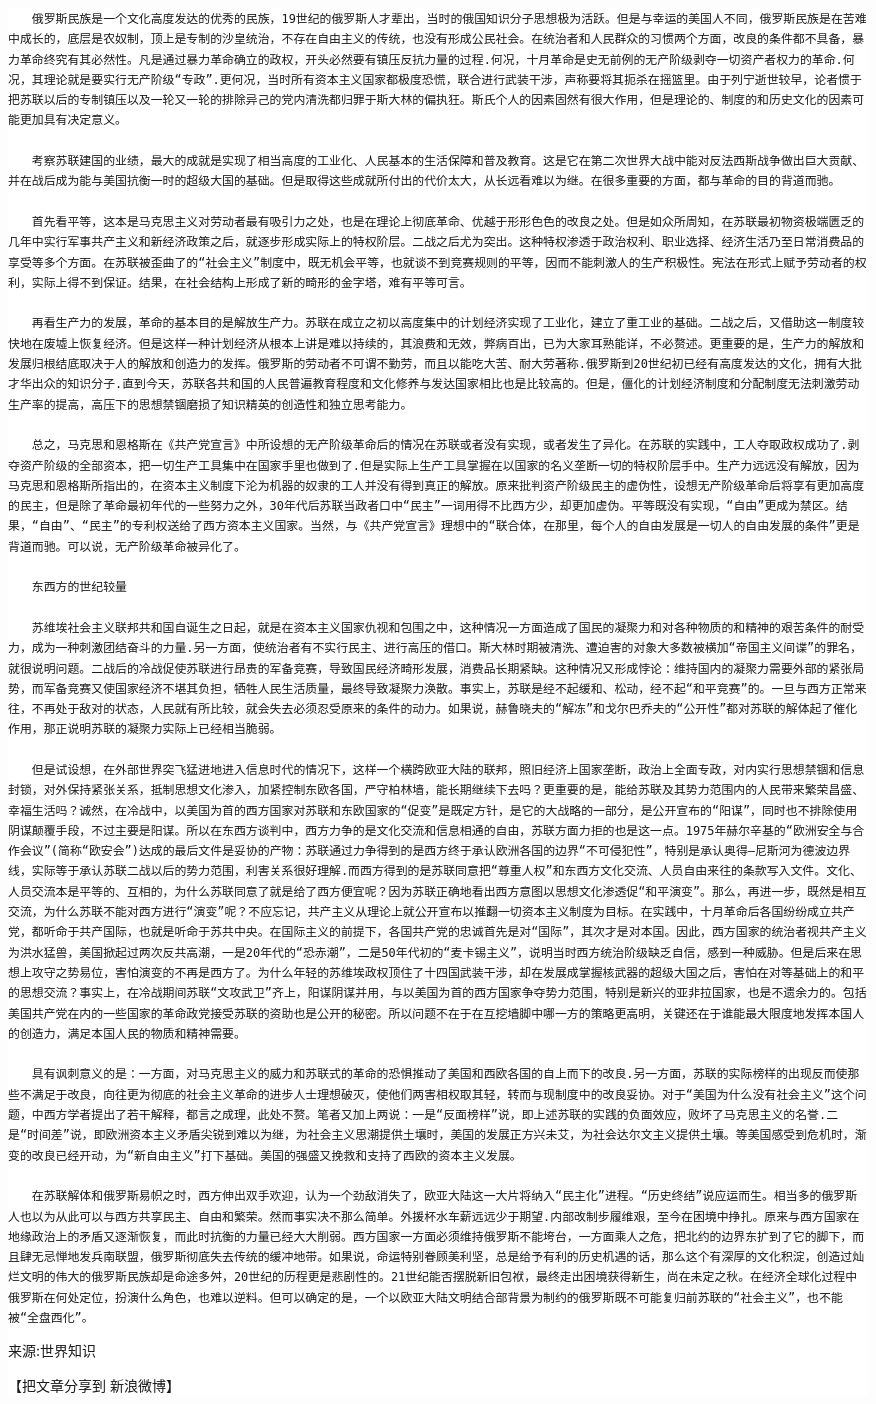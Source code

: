     　　俄罗斯民族是一个文化高度发达的优秀的民族，19世纪的俄罗斯人才辈出，当时的俄国知识分子思想极为活跃。但是与幸运的美国人不同，俄罗斯民族是在苦难中成长的，底层是农奴制，顶上是专制的沙皇统治，不存在自由主义的传统，也没有形成公民社会。在统治者和人民群众的习惯两个方面，改良的条件都不具备，暴力革命终究有其必然性。凡是通过暴力革命确立的政权，开头必然要有镇压反抗力量的过程.何况，十月革命是史无前例的无产阶级剥夺一切资产者权力的革命.何况，其理论就是要实行无产阶级“专政”.更何况，当时所有资本主义国家都极度恐慌，联合进行武装干涉，声称要将其扼杀在摇篮里。由于列宁逝世较早，论者惯于把苏联以后的专制镇压以及一轮又一轮的排除异己的党内清洗都归罪于斯大林的偏执狂。斯氏个人的因素固然有很大作用，但是理论的、制度的和历史文化的因素可能更加具有决定意义。

    　　考察苏联建国的业绩，最大的成就是实现了相当高度的工业化、人民基本的生活保障和普及教育。这是它在第二次世界大战中能对反法西斯战争做出巨大贡献、并在战后成为能与美国抗衡一时的超级大国的基础。但是取得这些成就所付出的代价太大，从长远看难以为继。在很多重要的方面，都与革命的目的背道而驰。

    　　首先看平等，这本是马克思主义对劳动者最有吸引力之处，也是在理论上彻底革命、优越于形形色色的改良之处。但是如众所周知，在苏联最初物资极端匮乏的几年中实行军事共产主义和新经济政策之后，就逐步形成实际上的特权阶层。二战之后尤为突出。这种特权渗透于政治权利、职业选择、经济生活乃至日常消费品的享受等多个方面。在苏联被歪曲了的“社会主义”制度中，既无机会平等，也就谈不到竞赛规则的平等，因而不能刺激人的生产积极性。宪法在形式上赋予劳动者的权利，实际上得不到保证。结果，在社会结构上形成了新的畸形的金字塔，难有平等可言。

    　　再看生产力的发展，革命的基本目的是解放生产力。苏联在成立之初以高度集中的计划经济实现了工业化，建立了重工业的基础。二战之后，又借助这一制度较快地在废墟上恢复经济。但是这样一种计划经济从根本上讲是难以持续的，其浪费和无效，弊病百出，已为大家耳熟能详，不必赘述。更重要的是，生产力的解放和发展归根结底取决于人的解放和创造力的发挥。俄罗斯的劳动者不可谓不勤劳，而且以能吃大苦、耐大劳著称.俄罗斯到20世纪初已经有高度发达的文化，拥有大批才华出众的知识分子.直到今天，苏联各共和国的人民普遍教育程度和文化修养与发达国家相比也是比较高的。但是，僵化的计划经济制度和分配制度无法刺激劳动生产率的提高，高压下的思想禁锢磨损了知识精英的创造性和独立思考能力。

    　　总之，马克思和恩格斯在《共产党宣言》中所设想的无产阶级革命后的情况在苏联或者没有实现，或者发生了异化。在苏联的实践中，工人夺取政权成功了.剥夺资产阶级的全部资本，把一切生产工具集中在国家手里也做到了.但是实际上生产工具掌握在以国家的名义垄断一切的特权阶层手中。生产力远远没有解放，因为马克思和恩格斯所指出的，在资本主义制度下沦为机器的奴隶的工人并没有得到真正的解放。原来批判资产阶级民主的虚伪性，设想无产阶级革命后将享有更加高度的民主，但是除了革命最初年代的一些努力之外，30年代后苏联当政者口中“民主”一词用得不比西方少，却更加虚伪。平等既没有实现，“自由”更成为禁区。结果，“自由”、“民主”的专利权送给了西方资本主义国家。当然，与《共产党宣言》理想中的“联合体，在那里，每个人的自由发展是一切人的自由发展的条件”更是背道而驰。可以说，无产阶级革命被异化了。

    　　东西方的世纪较量

    　　苏维埃社会主义联邦共和国自诞生之日起，就是在资本主义国家仇视和包围之中，这种情况一方面造成了国民的凝聚力和对各种物质的和精神的艰苦条件的耐受力，成为一种刺激团结奋斗的力量.另一方面，使统治者有不实行民主、进行高压的借口。斯大林时期被清洗、遭迫害的对象大多数被横加“帝国主义间谍”的罪名，就很说明问题。二战后的冷战促使苏联进行昂贵的军备竞赛，导致国民经济畸形发展，消费品长期紧缺。这种情况又形成悖论：维持国内的凝聚力需要外部的紧张局势，而军备竞赛又使国家经济不堪其负担，牺牲人民生活质量，最终导致凝聚力涣散。事实上，苏联是经不起缓和、松动，经不起“和平竞赛”的。一旦与西方正常来往，不再处于敌对的状态，人民就有所比较，就会失去必须忍受原来的条件的动力。如果说，赫鲁晓夫的“解冻”和戈尔巴乔夫的“公开性”都对苏联的解体起了催化作用，那正说明苏联的凝聚力实际上已经相当脆弱。

    　　但是试设想，在外部世界突飞猛进地进入信息时代的情况下，这样一个横跨欧亚大陆的联邦，照旧经济上国家垄断，政治上全面专政，对内实行思想禁锢和信息封锁，对外保持紧张关系，抵制思想文化渗入，加紧控制东欧各国，严守柏林墙，能长期继续下去吗？更重要的是，能给苏联及其势力范围内的人民带来繁荣昌盛、幸福生活吗？诚然，在冷战中，以美国为首的西方国家对苏联和东欧国家的“促变”是既定方针，是它的大战略的一部分，是公开宣布的“阳谋”，同时也不排除使用阴谋颠覆手段，不过主要是阳谋。所以在东西方谈判中，西方力争的是文化交流和信息相通的自由，苏联方面力拒的也是这一点。1975年赫尔辛基的“欧洲安全与合作会议”(简称“欧安会”)达成的最后文件是妥协的产物：苏联通过力争得到的是西方终于承认欧洲各国的边界“不可侵犯性”，特别是承认奥得—尼斯河为德波边界线，实际等于承认苏联二战以后的势力范围，利害关系很好理解.而西方得到的是苏联同意把“尊重人权”和东西方文化交流、人员自由来往的条款写入文件。文化、人员交流本是平等的、互相的，为什么苏联同意了就是给了西方便宜呢？因为苏联正确地看出西方意图以思想文化渗透促“和平演变”。那么，再进一步，既然是相互交流，为什么苏联不能对西方进行“演变”呢？不应忘记，共产主义从理论上就公开宣布以推翻一切资本主义制度为目标。在实践中，十月革命后各国纷纷成立共产党，都听命于共产国际，也就是听命于苏共中央。在国际主义的前提下，各国共产党的忠诚首先是对“国际”，其次才是对本国。因此，西方国家的统治者视共产主义为洪水猛兽，美国掀起过两次反共高潮，一是20年代的“恐赤潮”，二是50年代初的“麦卡锡主义”，说明当时西方统治阶级缺乏自信，感到一种威胁。但是后来在思想上攻守之势易位，害怕演变的不再是西方了。为什么年轻的苏维埃政权顶住了十四国武装干涉，却在发展成掌握核武器的超级大国之后，害怕在对等基础上的和平的思想交流？事实上，在冷战期间苏联“文攻武卫”齐上，阳谋阴谋并用，与以美国为首的西方国家争夺势力范围，特别是新兴的亚非拉国家，也是不遗余力的。包括美国共产党在内的一些国家的革命政党接受苏联的资助也是公开的秘密。所以问题不在于在互挖墙脚中哪一方的策略更高明，关键还在于谁能最大限度地发挥本国人的创造力，满足本国人民的物质和精神需要。

    　　具有讽刺意义的是：一方面，对马克思主义的威力和苏联式的革命的恐惧推动了美国和西欧各国的自上而下的改良.另一方面，苏联的实际榜样的出现反而使那些不满足于改良，向往更为彻底的社会主义革命的进步人士理想破灭，使他们两害相权取其轻，转而与现制度中的改良妥协。对于“美国为什么没有社会主义”这个问题，中西方学者提出了若干解释，都言之成理，此处不赘。笔者又加上两说：一是“反面榜样”说，即上述苏联的实践的负面效应，败坏了马克思主义的名誉.二是“时间差”说，即欧洲资本主义矛盾尖锐到难以为继，为社会主义思潮提供土壤时，美国的发展正方兴未艾，为社会达尔文主义提供土壤。等美国感受到危机时，渐变的改良已经开动，为“新自由主义”打下基础。美国的强盛又挽救和支持了西欧的资本主义发展。

    　　在苏联解体和俄罗斯易帜之时，西方伸出双手欢迎，认为一个劲敌消失了，欧亚大陆这一大片将纳入“民主化”进程。“历史终结”说应运而生。相当多的俄罗斯人也以为从此可以与西方共享民主、自由和繁荣。然而事实决不那么简单。外援杯水车薪远远少于期望.内部改制步履维艰，至今在困境中挣扎。原来与西方国家在地缘政治上的矛盾又逐渐恢复，而此时抗衡的力量已经大大削弱。西方国家一方面必须维持俄罗斯不能垮台，一方面乘人之危，把北约的边界东扩到了它的脚下，而且肆无忌惮地发兵南联盟，俄罗斯彻底失去传统的缓冲地带。如果说，命运特别眷顾美利坚，总是给予有利的历史机遇的话，那么这个有深厚的文化积淀，创造过灿烂文明的伟大的俄罗斯民族却是命途多舛，20世纪的历程更是悲剧性的。21世纪能否摆脱新旧包袱，最终走出困境获得新生，尚在未定之秋。在经济全球化过程中俄罗斯在何处定位，扮演什么角色，也难以逆料。但可以确定的是，一个以欧亚大陆文明结合部背景为制约的俄罗斯既不可能复归前苏联的“社会主义”，也不能被“全盘西化”。



来源:世界知识

【把文章分享到 新浪微博】
